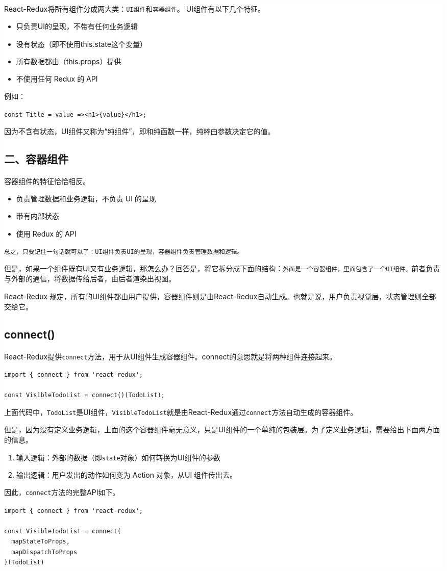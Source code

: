 React-Redux将所有组件分成两大类：`UI组件`和`容器组件`。 UI组件有以下几个特征。     

- 只负责UI的呈现，不带有任何业务逻辑   

- 没有状态（即不使用this.state这个变量）      

- 所有数据都由（this.props）提供   

- 不使用任何 Redux 的 API     

例如：  

```
const Title = value =><h1>{value}</h1>;
```

因为不含有状态，UI组件又称为“纯组件”，即和纯函数一样，纯粹由参数决定它的值。     

## 二、容器组件 

容器组件的特征恰恰相反。    

- 负责管理数据和业务逻辑，不负责 UI 的呈现   

- 带有内部状态   

- 使用 Redux 的 API   


`总之，只要记住一句话就可以了：UI组件负责UI的呈现，容器组件负责管理数据和逻辑。`   

但是，如果一个组件既有UI又有业务逻辑，那怎么办？回答是，将它拆分成下面的结构：`外面是一个容器组件，里面包含了一个UI组件。`前者负责与外部的通信，将数据传给后者，由后者渲染出视图。     
 
React-Redux 规定，所有的UI组件都由用户提供，容器组件则是由React-Redux自动生成。也就是说，用户负责视觉层，状态管理则全部交给它。   

## connect()

React-Redux提供`connect`方法，用于从UI组件生成容器组件。connect的意思就是将两种组件连接起来。    

```
import { connect } from 'react-redux';

const VisibleTodoList = connect()(TodoList);
```

上面代码中，`TodoList`是UI组件，`VisibleTodoList`就是由React-Redux通过`connect`方法自动生成的容器组件。     

但是，因为没有定义业务逻辑，上面的这个容器组件毫无意义，只是UI组件的一个单纯的包装层。为了定义业务逻辑，需要给出下面两方面的信息。    

1. 输入逻辑：外部的数据（即`state`对象）如何转换为UI组件的参数     

2. 输出逻辑：用户发出的动作如何变为 Action 对象，从UI 组件传出去。     

因此，`connect`方法的完整API如下。      

```
import { connect } from 'react-redux';

const VisibleTodoList = connect(
  mapStateToProps,
  mapDispatchToProps
)(TodoList)
```
